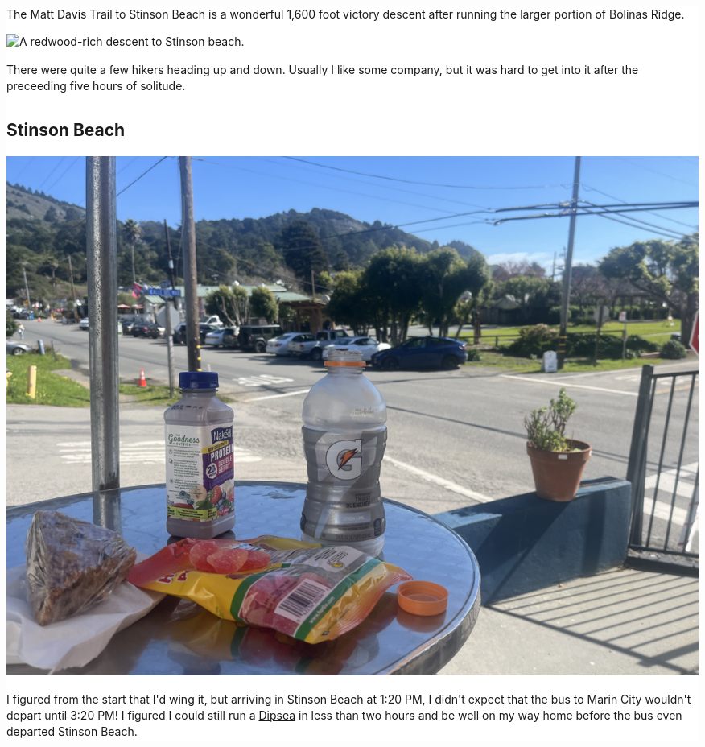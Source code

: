 The Matt Davis Trail to Stinson Beach is a wonderful 1,600 foot victory descent after running the larger portion of Bolinas Ridge.

<span data-behavior="anchor" data-feature-index="3" data-mile-position="31.35"></span>
![A redwood-rich descent to Stinson beach.](lagunitas-1400.jpg)

There were quite a few hikers heading up and down. Usually I like some company, but it was hard to get into it after the preceeding five hours of solitude.

<span data-behavior="anchor" data-feature-index="3" data-mile-position="32.6" data-split></span>
## Stinson Beach

<span data-behavior="anchor" data-feature-index="3" data-mile-position="32.6"></span>
![Haribo gummy bears, an oat bar, a Gatorade, a smoothie, and a ginger molasses cookie sit on a table. The main intersection in Stinson Beach is visible in the background.](lagunitas-1420.jpg)

I figured from the start that I'd wing it, but arriving in Stinson Beach at 1:20 PM, I didn't expect that the bus to Marin City wouldn't depart until 3:20 PM! I figured I could still run a [Dipsea](https://www.dipsea.org/) in less than two hours and be well on my way home before the bus even departed Stinson Beach.
